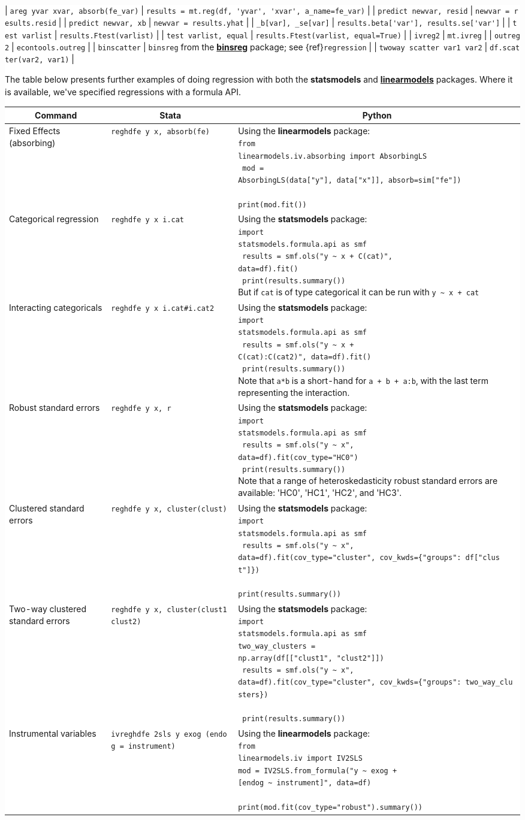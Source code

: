 | `areg yvar xvar, absorb(fe_var)`  | `results = mt.reg(df, 'yvar', 'xvar', a_name=fe_var)` |
| `predict newvar, resid`  | `newvar = results.resid` |
| `predict newvar, xb`  | `newvar = results.yhat` |
| `_b[var], _se[var]`  | `results.beta['var'], results.se['var']` |
| `test varlist`  | `results.Ftest(varlist)` |
| `test varlist, equal`  | `results.Ftest(varlist, equal=True)` |
| `ivreg2`  | `mt.ivreg` |
| `outreg2`  | `econtools.outreg` |
| `binscatter`  | `binsreg` from the [**binsreg**](https://pypi.org/project/binsreg/) package; see {ref}`regression` |
| `twoway scatter var1 var2`  | `df.scatter(var2, var1)` |

The table below presents further examples of doing regression with both the **statsmodels** and [**linearmodels**](https://bashtage.github.io/linearmodels) packages. Where it is available, we've specified regressions with a formula API.

| Command | Stata      | Python |
| ----------- | ----------- | ----------- |
| Fixed Effects (absorbing) | `reghdfe y x, absorb(fe)` | Using the **linearmodels** package:<br><code>from linearmodels.iv.absorbing import AbsorbingLS <br> mod = AbsorbingLS(data["y"], data["x"]], absorb=sim["fe"]) <br> print(mod.fit())</code>|
| Categorical regression | `reghdfe y x i.cat` | Using the **statsmodels** package:<br><code>import statsmodels.formula.api as smf <br> results = smf.ols("y ~ x + C(cat)", data=df).fit() <br> print(results.summary())</code><br> But if `cat` is of type categorical it can be run with `y ~ x + cat`|
| Interacting categoricals | `reghdfe y x i.cat#i.cat2` | Using the **statsmodels** package:<br><code>import statsmodels.formula.api as smf <br> results = smf.ols("y ~ x + C(cat):C(cat2)", data=df).fit() <br> print(results.summary())</code> <br> Note that `a*b` is a short-hand for `a + b + a:b`, with the last term representing the interaction.|
| Robust standard errors | `reghdfe y x, r` | Using the **statsmodels** package:<br><code>import statsmodels.formula.api as smf <br> results = smf.ols("y ~ x", data=df).fit(cov_type="HC0") <br> print(results.summary())</code> <br> Note that a range of heteroskedasticity robust standard errors are available: 'HC0', 'HC1', 'HC2', and 'HC3'.|
| Clustered standard errors | `reghdfe y x, cluster(clust)` | Using the **statsmodels** package:<br><code>import statsmodels.formula.api as smf <br> results = smf.ols("y ~ x", data=df).fit(cov_type="cluster", cov_kwds={"groups": df["clust"]}) <br> print(results.summary())</code> <br>|
| Two-way clustered standard errors | `reghdfe y x, cluster(clust1 clust2)` | Using the **statsmodels** package:<br><code>import statsmodels.formula.api as smf <br>two_way_clusters = np.array(df\[["clust1", "clust2"]]) <br> results = smf.ols("y ~ x", data=df).fit(cov_type="cluster", cov_kwds={"groups": two_way_clusters}) <br> print(results.summary())</code> <br>|
| Instrumental variables | `ivreghdfe 2sls y exog (endog = instrument)` | Using the **linearmodels** package:<br><code>from linearmodels.iv import IV2SLS<br>mod = IV2SLS.from_formula("y ~ exog + [endog ~ instrument]", data=df)<br> print(mod.fit(cov_type="robust").summary())</code> <br>|